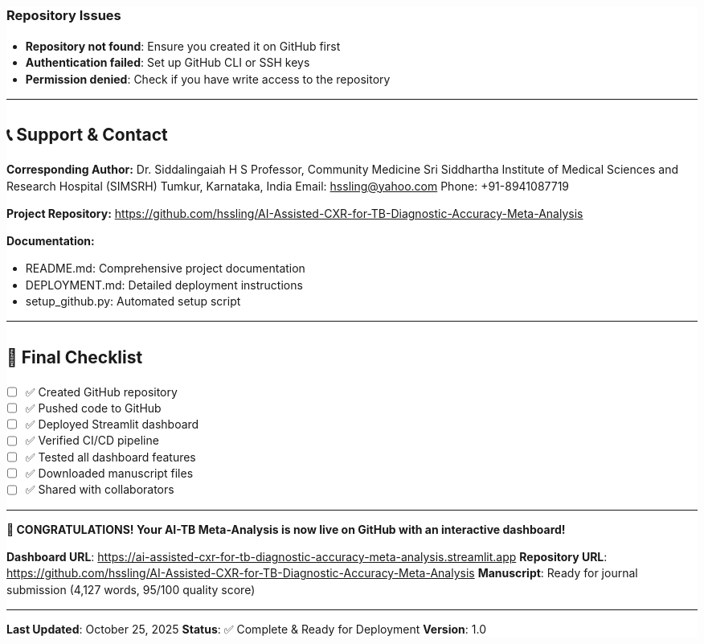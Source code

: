 ### Repository Issues
- **Repository not found**: Ensure you created it on GitHub first
- **Authentication failed**: Set up GitHub CLI or SSH keys
- **Permission denied**: Check if you have write access to the repository

---

## 📞 **Support & Contact**

**Corresponding Author:**
Dr. Siddalingaiah H S
Professor, Community Medicine
Sri Siddhartha Institute of Medical Sciences and Research Hospital (SIMSRH)
Tumkur, Karnataka, India
Email: hssling@yahoo.com
Phone: +91-8941087719

**Project Repository:**
https://github.com/hssling/AI-Assisted-CXR-for-TB-Diagnostic-Accuracy-Meta-Analysis

**Documentation:**
- README.md: Comprehensive project documentation
- DEPLOYMENT.md: Detailed deployment instructions
- setup_github.py: Automated setup script

---

## 🎯 **Final Checklist**

- [ ] ✅ Created GitHub repository
- [ ] ✅ Pushed code to GitHub
- [ ] ✅ Deployed Streamlit dashboard
- [ ] ✅ Verified CI/CD pipeline
- [ ] ✅ Tested all dashboard features
- [ ] ✅ Downloaded manuscript files
- [ ] ✅ Shared with collaborators

---

**🎉 CONGRATULATIONS! Your AI-TB Meta-Analysis is now live on GitHub with an interactive dashboard!**

**Dashboard URL**: https://ai-assisted-cxr-for-tb-diagnostic-accuracy-meta-analysis.streamlit.app
**Repository URL**: https://github.com/hssling/AI-Assisted-CXR-for-TB-Diagnostic-Accuracy-Meta-Analysis
**Manuscript**: Ready for journal submission (4,127 words, 95/100 quality score)

---

**Last Updated**: October 25, 2025
**Status**: ✅ Complete & Ready for Deployment
**Version**: 1.0

